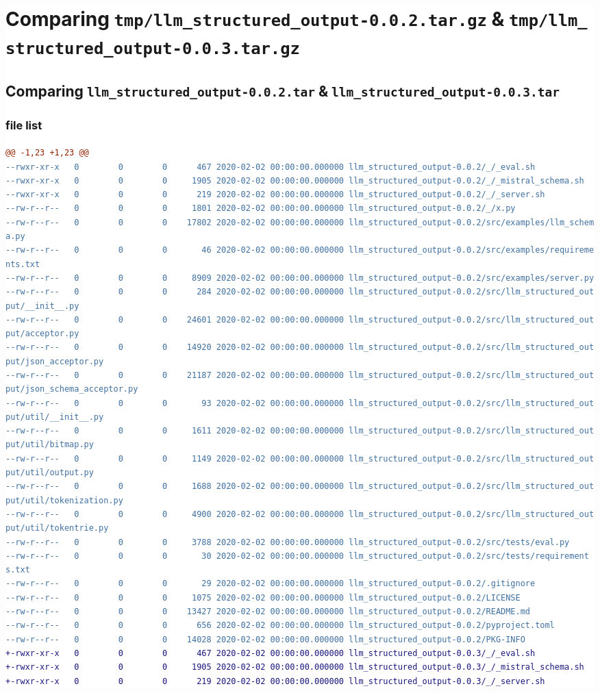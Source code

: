 # Comparing `tmp/llm_structured_output-0.0.2.tar.gz` & `tmp/llm_structured_output-0.0.3.tar.gz`

## Comparing `llm_structured_output-0.0.2.tar` & `llm_structured_output-0.0.3.tar`

### file list

```diff
@@ -1,23 +1,23 @@
--rwxr-xr-x   0        0        0      467 2020-02-02 00:00:00.000000 llm_structured_output-0.0.2/_/_eval.sh
--rwxr-xr-x   0        0        0     1905 2020-02-02 00:00:00.000000 llm_structured_output-0.0.2/_/_mistral_schema.sh
--rwxr-xr-x   0        0        0      219 2020-02-02 00:00:00.000000 llm_structured_output-0.0.2/_/_server.sh
--rw-r--r--   0        0        0     1801 2020-02-02 00:00:00.000000 llm_structured_output-0.0.2/_/x.py
--rw-r--r--   0        0        0    17802 2020-02-02 00:00:00.000000 llm_structured_output-0.0.2/src/examples/llm_schema.py
--rw-r--r--   0        0        0       46 2020-02-02 00:00:00.000000 llm_structured_output-0.0.2/src/examples/requirements.txt
--rw-r--r--   0        0        0     8909 2020-02-02 00:00:00.000000 llm_structured_output-0.0.2/src/examples/server.py
--rw-r--r--   0        0        0      284 2020-02-02 00:00:00.000000 llm_structured_output-0.0.2/src/llm_structured_output/__init__.py
--rw-r--r--   0        0        0    24601 2020-02-02 00:00:00.000000 llm_structured_output-0.0.2/src/llm_structured_output/acceptor.py
--rw-r--r--   0        0        0    14920 2020-02-02 00:00:00.000000 llm_structured_output-0.0.2/src/llm_structured_output/json_acceptor.py
--rw-r--r--   0        0        0    21187 2020-02-02 00:00:00.000000 llm_structured_output-0.0.2/src/llm_structured_output/json_schema_acceptor.py
--rw-r--r--   0        0        0       93 2020-02-02 00:00:00.000000 llm_structured_output-0.0.2/src/llm_structured_output/util/__init__.py
--rw-r--r--   0        0        0     1611 2020-02-02 00:00:00.000000 llm_structured_output-0.0.2/src/llm_structured_output/util/bitmap.py
--rw-r--r--   0        0        0     1149 2020-02-02 00:00:00.000000 llm_structured_output-0.0.2/src/llm_structured_output/util/output.py
--rw-r--r--   0        0        0     1688 2020-02-02 00:00:00.000000 llm_structured_output-0.0.2/src/llm_structured_output/util/tokenization.py
--rw-r--r--   0        0        0     4900 2020-02-02 00:00:00.000000 llm_structured_output-0.0.2/src/llm_structured_output/util/tokentrie.py
--rw-r--r--   0        0        0     3788 2020-02-02 00:00:00.000000 llm_structured_output-0.0.2/src/tests/eval.py
--rw-r--r--   0        0        0       30 2020-02-02 00:00:00.000000 llm_structured_output-0.0.2/src/tests/requirements.txt
--rw-r--r--   0        0        0       29 2020-02-02 00:00:00.000000 llm_structured_output-0.0.2/.gitignore
--rw-r--r--   0        0        0     1075 2020-02-02 00:00:00.000000 llm_structured_output-0.0.2/LICENSE
--rw-r--r--   0        0        0    13427 2020-02-02 00:00:00.000000 llm_structured_output-0.0.2/README.md
--rw-r--r--   0        0        0      656 2020-02-02 00:00:00.000000 llm_structured_output-0.0.2/pyproject.toml
--rw-r--r--   0        0        0    14028 2020-02-02 00:00:00.000000 llm_structured_output-0.0.2/PKG-INFO
+-rwxr-xr-x   0        0        0      467 2020-02-02 00:00:00.000000 llm_structured_output-0.0.3/_/_eval.sh
+-rwxr-xr-x   0        0        0     1905 2020-02-02 00:00:00.000000 llm_structured_output-0.0.3/_/_mistral_schema.sh
+-rwxr-xr-x   0        0        0      219 2020-02-02 00:00:00.000000 llm_structured_output-0.0.3/_/_server.sh
```
